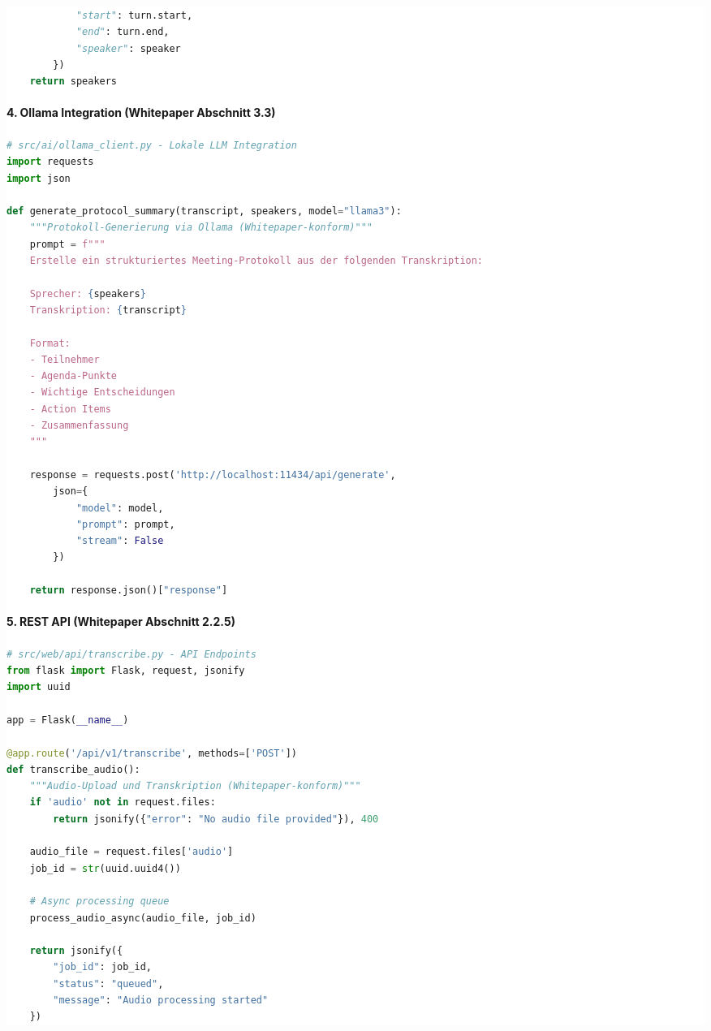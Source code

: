 ```python
            "start": turn.start,
            "end": turn.end,
            "speaker": speaker
        })
    return speakers
```

#### 4. Ollama Integration (Whitepaper Abschnitt 3.3)
```python
# src/ai/ollama_client.py - Lokale LLM Integration
import requests
import json

def generate_protocol_summary(transcript, speakers, model="llama3"):
    """Protokoll-Generierung via Ollama (Whitepaper-konform)"""
    prompt = f"""
    Erstelle ein strukturiertes Meeting-Protokoll aus der folgenden Transkription:
    
    Sprecher: {speakers}
    Transkription: {transcript}
    
    Format:
    - Teilnehmer
    - Agenda-Punkte
    - Wichtige Entscheidungen
    - Action Items
    - Zusammenfassung
    """
    
    response = requests.post('http://localhost:11434/api/generate', 
        json={
            "model": model,
            "prompt": prompt,
            "stream": False
        })
    
    return response.json()["response"]
```

#### 5. REST API (Whitepaper Abschnitt 2.2.5)
```python
# src/web/api/transcribe.py - API Endpoints
from flask import Flask, request, jsonify
import uuid

app = Flask(__name__)

@app.route('/api/v1/transcribe', methods=['POST'])
def transcribe_audio():
    """Audio-Upload und Transkription (Whitepaper-konform)"""
    if 'audio' not in request.files:
        return jsonify({"error": "No audio file provided"}), 400
    
    audio_file = request.files['audio']
    job_id = str(uuid.uuid4())
    
    # Async processing queue
    process_audio_async(audio_file, job_id)
    
    return jsonify({
        "job_id": job_id,
        "status": "queued",
        "message": "Audio processing started"
    })
```